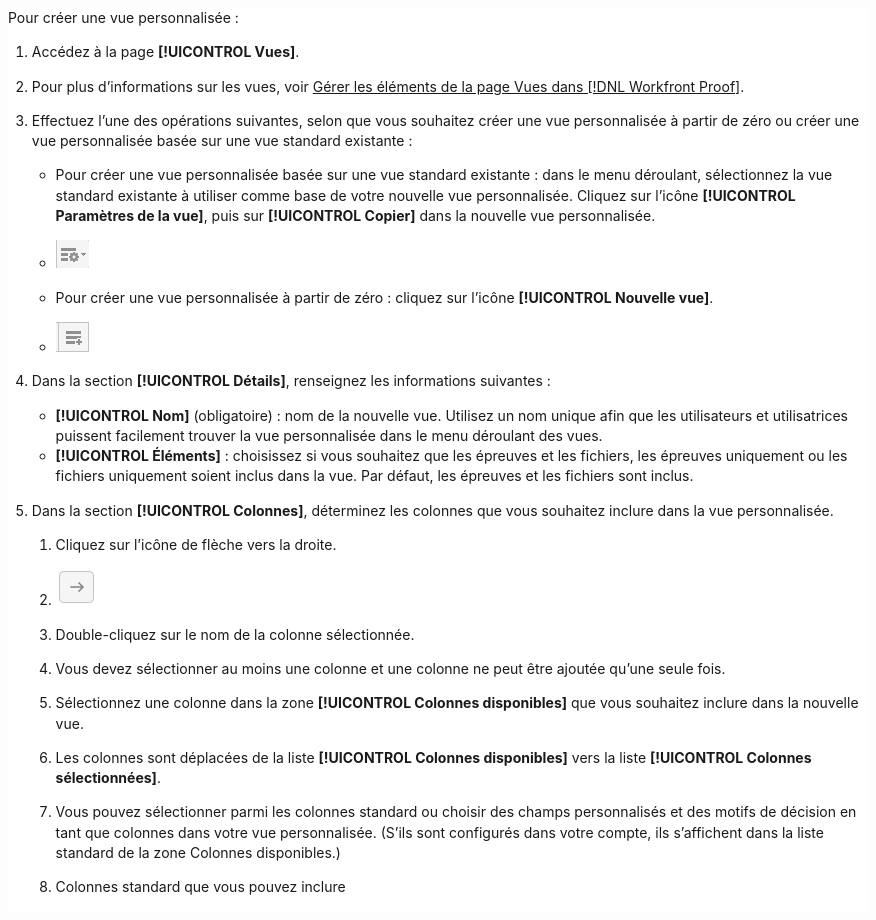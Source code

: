 Pour créer une vue personnalisée :

1. Accédez à la page **[!UICONTROL Vues]**.
1. Pour plus d’informations sur les vues, voir [Gérer les éléments de la page Vues dans  [!DNL Workfront Proof]](../../../workfront-proof/wp-work-proofsfiles/manage-your-work/manage-items-on-views-page.md).
1. Effectuez l’une des opérations suivantes, selon que vous souhaitez créer une vue personnalisée à partir de zéro ou créer une vue personnalisée basée sur une vue standard existante :

   * Pour créer une vue personnalisée basée sur une vue standard existante : dans le menu déroulant, sélectionnez la vue standard existante à utiliser comme base de votre nouvelle vue personnalisée. Cliquez sur l’icône **[!UICONTROL Paramètres de la vue]**, puis sur **[!UICONTROL Copier]** dans la nouvelle vue personnalisée.

   * ![Icône Vue personnalisée](assets/proof-custom-view-icon.png)

   * Pour créer une vue personnalisée à partir de zéro : cliquez sur l’icône **[!UICONTROL Nouvelle vue]**.
   * ![Nouvel affichage](assets/proof-newview.png)

1. Dans la section **[!UICONTROL Détails]**, renseignez les informations suivantes :

   * **[!UICONTROL Nom]** (obligatoire) : nom de la nouvelle vue. Utilisez un nom unique afin que les utilisateurs et utilisatrices puissent facilement trouver la vue personnalisée dans le menu déroulant des vues.
   * **[!UICONTROL Éléments]** : choisissez si vous souhaitez que les épreuves et les fichiers, les épreuves uniquement ou les fichiers uniquement soient inclus dans la vue. Par défaut, les épreuves et les fichiers sont inclus.

1. Dans la section **[!UICONTROL Colonnes]**, déterminez les colonnes que vous souhaitez inclure dans la vue personnalisée.

   1. Cliquez sur l’icône de flèche vers la droite.
   1. ![Flèche droite](assets/proof-view-rightarrow.png)

   1. Double-cliquez sur le nom de la colonne sélectionnée.
   1. Vous devez sélectionner au moins une colonne et une colonne ne peut être ajoutée qu’une seule fois.
   1. Sélectionnez une colonne dans la zone **[!UICONTROL Colonnes disponibles]** que vous souhaitez inclure dans la nouvelle vue.
   1. Les colonnes sont déplacées de la liste **[!UICONTROL Colonnes disponibles]** vers la liste **[!UICONTROL Colonnes sélectionnées]**.

   1. Vous pouvez sélectionner parmi les colonnes standard ou choisir des champs personnalisés et des motifs de décision en tant que colonnes dans votre vue personnalisée. (S’ils sont configurés dans votre compte, ils s’affichent dans la liste standard de la zone Colonnes disponibles.)
   1. Colonnes standard que vous pouvez inclure

      <table style="table-layout:auto">
      <thead>
